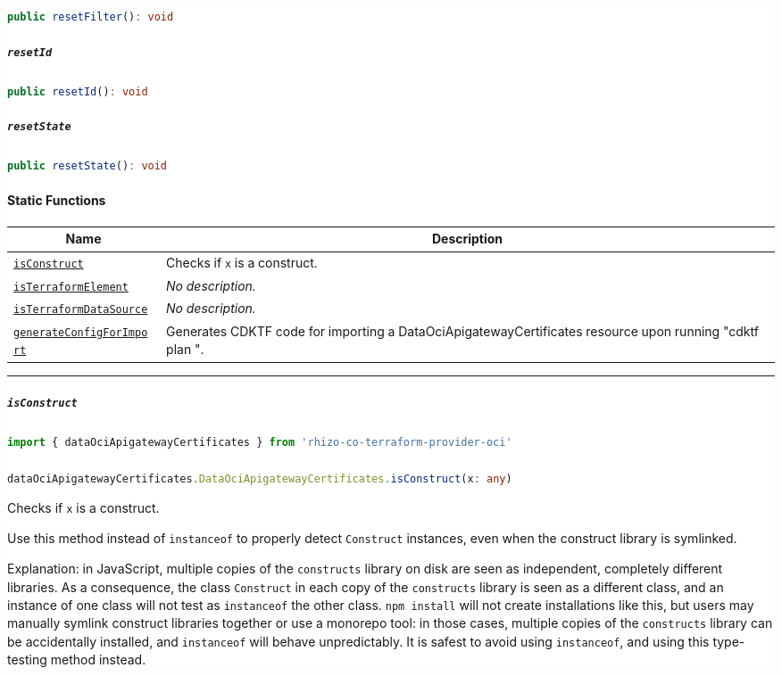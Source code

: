```typescript
public resetFilter(): void
```

##### `resetId` <a name="resetId" id="rhizo-co-terraform-provider-oci.dataOciApigatewayCertificates.DataOciApigatewayCertificates.resetId"></a>

```typescript
public resetId(): void
```

##### `resetState` <a name="resetState" id="rhizo-co-terraform-provider-oci.dataOciApigatewayCertificates.DataOciApigatewayCertificates.resetState"></a>

```typescript
public resetState(): void
```

#### Static Functions <a name="Static Functions" id="Static Functions"></a>

| **Name** | **Description** |
| --- | --- |
| <code><a href="#rhizo-co-terraform-provider-oci.dataOciApigatewayCertificates.DataOciApigatewayCertificates.isConstruct">isConstruct</a></code> | Checks if `x` is a construct. |
| <code><a href="#rhizo-co-terraform-provider-oci.dataOciApigatewayCertificates.DataOciApigatewayCertificates.isTerraformElement">isTerraformElement</a></code> | *No description.* |
| <code><a href="#rhizo-co-terraform-provider-oci.dataOciApigatewayCertificates.DataOciApigatewayCertificates.isTerraformDataSource">isTerraformDataSource</a></code> | *No description.* |
| <code><a href="#rhizo-co-terraform-provider-oci.dataOciApigatewayCertificates.DataOciApigatewayCertificates.generateConfigForImport">generateConfigForImport</a></code> | Generates CDKTF code for importing a DataOciApigatewayCertificates resource upon running "cdktf plan <stack-name>". |

---

##### `isConstruct` <a name="isConstruct" id="rhizo-co-terraform-provider-oci.dataOciApigatewayCertificates.DataOciApigatewayCertificates.isConstruct"></a>

```typescript
import { dataOciApigatewayCertificates } from 'rhizo-co-terraform-provider-oci'

dataOciApigatewayCertificates.DataOciApigatewayCertificates.isConstruct(x: any)
```

Checks if `x` is a construct.

Use this method instead of `instanceof` to properly detect `Construct`
instances, even when the construct library is symlinked.

Explanation: in JavaScript, multiple copies of the `constructs` library on
disk are seen as independent, completely different libraries. As a
consequence, the class `Construct` in each copy of the `constructs` library
is seen as a different class, and an instance of one class will not test as
`instanceof` the other class. `npm install` will not create installations
like this, but users may manually symlink construct libraries together or
use a monorepo tool: in those cases, multiple copies of the `constructs`
library can be accidentally installed, and `instanceof` will behave
unpredictably. It is safest to avoid using `instanceof`, and using
this type-testing method instead.
